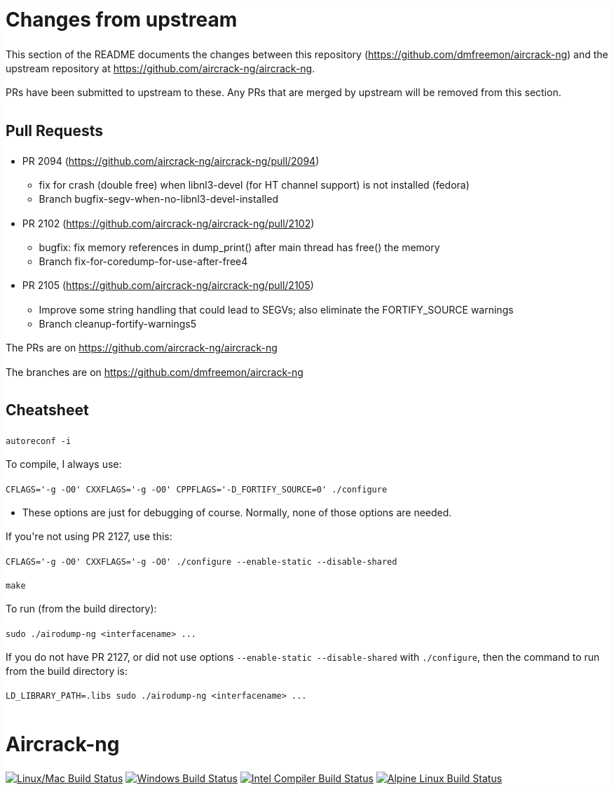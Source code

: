 # Changes from upstream

This section of the README documents the changes between this 
repository (https://github.com/dmfreemon/aircrack-ng) and the 
upstream repository at https://github.com/aircrack-ng/aircrack-ng.

PRs have been submitted to upstream to these.  Any PRs that are 
merged by upstream will be removed from this section.

## Pull Requests

* PR 2094 (https://github.com/aircrack-ng/aircrack-ng/pull/2094)
  * fix for crash (double free) when libnl3-devel (for HT channel support) is not installed (fedora)
  * Branch bugfix-segv-when-no-libnl3-devel-installed

* PR 2102 (https://github.com/aircrack-ng/aircrack-ng/pull/2102)
  * bugfix: fix memory references in dump_print() after main thread has free() the memory
  * Branch fix-for-coredump-for-use-after-free4

* PR 2105 (https://github.com/aircrack-ng/aircrack-ng/pull/2105)
  * Improve some string handling that could lead to SEGVs; also eliminate the FORTIFY_SOURCE warnings
  * Branch cleanup-fortify-warnings5

The PRs are on https://github.com/aircrack-ng/aircrack-ng

The branches are on https://github.com/dmfreemon/aircrack-ng

## Cheatsheet

```autoreconf -i```

To compile, I always use:

```CFLAGS='-g -O0' CXXFLAGS='-g -O0' CPPFLAGS='-D_FORTIFY_SOURCE=0' ./configure```

* These options are just for debugging of course.  Normally, none of those options are needed.

If you're not using PR 2127, use this:

```CFLAGS='-g -O0' CXXFLAGS='-g -O0' ./configure --enable-static --disable-shared```  

```make```

To run (from the build directory):

```sudo ./airodump-ng <interfacename> ...```

If you do not have PR 2127, or did not use options 
`--enable-static --disable-shared` with `./configure`, then the command
to run from the build directory is:

```LD_LIBRARY_PATH=.libs sudo ./airodump-ng <interfacename> ...```


# Aircrack-ng

[![Linux/Mac Build Status](https://travis-ci.org/aircrack-ng/aircrack-ng.svg?branch=master)](https://travis-ci.org/aircrack-ng/aircrack-ng)
[![Windows Build Status](https://ci.appveyor.com/api/projects/status/github/aircrack-ng/aircrack-ng?branch=master&svg=true)](https://ci.appveyor.com/project/aircrack-ng/aircrack-ng)
[![Intel Compiler Build Status](https://buildbot.aircrack-ng.org/badges/aircrack-ng.svg?left_text=Intel%20Compiler%20Build)](https://buildbot.aircrack-ng.org/)
[![Alpine Linux Build Status](https://buildbot.aircrack-ng.org/badges/aircrack-ng-alpine.svg?left_text=Alpine%20Linux%20Build)](https://buildbot.aircrack-ng.org/)
```